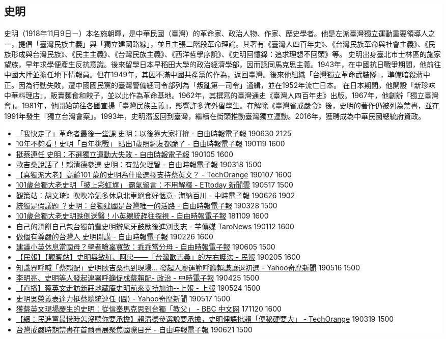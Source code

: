 ## 史明

史明（1918年11月9日－）本名施朝暉，是中華民國（臺灣）的革命家、政治人物、作家、歷史學者。他是左派臺灣獨立運動重要領導人之一，提倡「臺灣民族主義」與「獨立建國路線」，並且主張二階段革命理論。其著有《臺灣人四百年史》、《台灣民族革命與社會主義》、《民族形成與台灣民族》、《民主主義》、《台灣民族主義》、《西洋哲學序說》、《史明回憶錄：追求理想不回頭》等。
史明出身臺北市士林區的施家望族，早年求學便產生反抗意識。後來留學日本早稻田大學的政治經濟學部，因而認同馬克思主義。1943年，在中國抗日戰爭期間，他前往中國大陸並擔任地下情報員。但在1949年，其因不滿中國共產黨的作為，返回臺灣。後來他組織「台灣獨立革命武裝隊」，準備暗殺蔣中正。因為行動失敗，遭中國國民黨的臺灣警備總司令部列為「叛亂第一司令」通緝，並在1952年流亡日本。
在日本期間，他開設「新珍味中華料理店」，販賣麵食和餃子，並以此作為革命基地。1962年，其撰寫的臺灣通史《臺灣人四百年史》出版。1967年，他創辦「獨立臺灣會」。1981年，他開始前往各國宣揚「臺灣民族主義」，影響許多海外留學生。在解除《臺灣省戒嚴令》後，史明的著作仍被列為禁書，並在1991年發生「獨立台灣會案」。1993年，史明潛返回到臺灣，繼續在街頭推動臺灣獨立運動。2016年，獲聘成為中華民國總統府資政。
- [「我快走了」革命者最後一堂課 史明：以後靠大家打拚 - 自由時報電子報](https://news.ltn.com.tw/news/politics/breakingnews/2838536 "「我快走了」革命者最後一堂課 史明：以後靠大家打拚 - 自由時報電子報") 190630 2125
- [10年不夠看！史明「百年挑戰」 貼出1歲照網友都跪了 - 自由時報電子報](https://news.ltn.com.tw/news/politics/breakingnews/2676975 "10年不夠看！史明「百年挑戰」 貼出1歲照網友都跪了 - 自由時報電子報") 190119 1600
- [挺蔡連任 史明：不選獨立運動大失敗 - 自由時報電子報](https://news.ltn.com.tw/news/focus/paper/1259054 "挺蔡連任 史明：不選獨立運動大失敗 - 自由時報電子報") 190105 1600
- [歐吉桑說話了！賴清德參選 史明：有點欠理智 - 自由時報電子報](https://news.ltn.com.tw/news/politics/breakingnews/2731288 "歐吉桑說話了！賴清德參選 史明：有點欠理智 - 自由時報電子報") 190318 1500
- [【真獨派大老】高齡101 歲的史明為什麼選擇支持蔡英文？ - TechOrange](https://buzzorange.com/2019/01/07/why-did-su-beng-choose-to-support-tsai/ "【真獨派大老】高齡101 歲的史明為什麼選擇支持蔡英文？ - TechOrange") 190107 1600
- [101歲台獨大老史明「披上彩虹旗」 霸氣留言：不用解釋 - ETtoday 新聞雲](https://www.ettoday.net/news/20190517/1447186.htm "101歲台獨大老史明「披上彩虹旗」 霸氣留言：不用解釋 - ETtoday 新聞雲") 190517 1500
- [觀策站：胡文琦》吹吹冷氣多休息北車絕食好愜意- 海納百川 - 中時電子報](https://www.chinatimes.com/opinion/20190626003895-262110 "觀策站：胡文琦》吹吹冷氣多休息北車絕食好愜意- 海納百川 - 中時電子報") 190626 1902
- [統獨是假議題 ？史明：台獨建國是台灣唯一的活路 - 自由時報電子報](https://news.ltn.com.tw/news/politics/breakingnews/2741625 "統獨是假議題 ？史明：台獨建國是台灣唯一的活路 - 自由時報電子報") 190328 1500
- [101歲台獨大老史明跌倒送醫！小英總統趕往探視 - 自由時報電子報](https://news.ltn.com.tw/news/politics/breakingnews/2607901 "101歲台獨大老史明跌倒送醫！小英總統趕往探視 - 自由時報電子報") 181109 1600
- [自己的潤餅自己包台獨前輩史明辦尾牙鼓勵後進別喪志 - 芋傳媒 TaroNews](https://taronews.tw/2019/01/12/225891/ "自己的潤餅自己包台獨前輩史明辦尾牙鼓勵後進別喪志 - 芋傳媒 TaroNews") 190112 1600
- [做個有尊嚴的台灣人 史明開講 - 自由時報電子報](https://news.ltn.com.tw/news/supplement/paper/1270189 "做個有尊嚴的台灣人 史明開講 - 自由時報電子報") 190226 1600
- [建議小英休息當國母？學者嗆辜寬敏：乖乖當分母 - 自由時報電子報](https://news.ltn.com.tw/news/politics/breakingnews/2813474 "建議小英休息當國母？學者嗆辜寬敏：乖乖當分母 - 自由時報電子報") 190605 1500
- [【民報】【觀察站】史明與敏紅、阿忠——「台灣歐吉桑」的左右護法 - 民報](https://www.peoplenews.tw/news/963f8e3a-bf35-4178-ae9f-deda5905e002 "【民報】【觀察站】史明與敏紅、阿忠——「台灣歐吉桑」的左右護法 - 民報") 190205 1600
- [知識界呼喊「蔡賴配」史明歐吉桑也到現場… 發起人廖運範呼籲賴謙讓退初選 - Yahoo奇摩新聞](https://tw.news.yahoo.com/%E7%9F%A5%E8%AD%98%E7%95%8C%E5%91%BC%E5%96%8A-%E8%94%A1%E8%B3%B4%E9%85%8D-%E5%8F%B2%E6%98%8E%E6%AD%90%E5%90%89%E6%A1%91%E4%B9%9F%E5%88%B0%E7%8F%BE%E5%A0%B4-%E7%99%BC%E8%B5%B7%E4%BA%BA%E5%BB%96%E9%81%8B%E7%AF%84%E5%91%BC%E7%B1%B2%E8%B3%B4%E8%AC%99%E8%AE%93%E9%80%80%E5%88%9D%E9%81%B8-065042943.html "知識界呼喊「蔡賴配」史明歐吉桑也到現場… 發起人廖運範呼籲賴謙讓退初選 - Yahoo奇摩新聞") 190516 1500
- [李明亮、史明等人發起連署呼籲促成蔡賴配- 政治 - 中時電子報](https://www.chinatimes.com/realtimenews/20190425002444-260407 "李明亮、史明等人發起連署呼籲促成蔡賴配- 政治 - 中時電子報") 190425 1500
- [【直播】蔡英文走訪新莊地藏庵史明前來支持加油--上報 - 上報](https://www.upmedia.mg/news_info.php?SerialNo=63949 "【直播】蔡英文走訪新莊地藏庵史明前來支持加油--上報 - 上報") 190524 1500
- [史明吳榮義表達力挺蔡總統連任 (圖) - Yahoo奇摩新聞](https://tw.news.yahoo.com/%E5%8F%B2%E6%98%8E%E5%90%B3%E6%A6%AE%E7%BE%A9%E8%A1%A8%E9%81%94%E5%8A%9B%E6%8C%BA%E8%94%A1%E7%B8%BD%E7%B5%B1%E9%80%A3%E4%BB%BB-%E5%9C%96-073226275.html "史明吳榮義表達力挺蔡總統連任 (圖) - Yahoo奇摩新聞") 190517 1500
- [獲蔡英文現場慶生的史明：從信奉馬克思到台獨「教父」 - BBC 中文网](https://www.bbc.com/zhongwen/trad/chinese-news-42056352 "獲蔡英文現場慶生的史明：從信奉馬克思到台獨「教父」 - BBC 中文网") 171120 1600
- [【網：民進黨最慘時怎沒聽你要承擔】賴清德參選說要承擔，史明俚語批賴「便秘硬要大」 - TechOrange](https://buzzorange.com/2019/03/19/chinde-president-subeng-ingwen/ "【網：民進黨最慘時怎沒聽你要承擔】賴清德參選說要承擔，史明俚語批賴「便秘硬要大」 - TechOrange") 190319 1500
- [台灣戒嚴時期禁書在首爾書展聚焦國際目光 - 自由時報電子報](https://ent.ltn.com.tw/news/breakingnews/2829505 "台灣戒嚴時期禁書在首爾書展聚焦國際目光 - 自由時報電子報") 190621 1500
